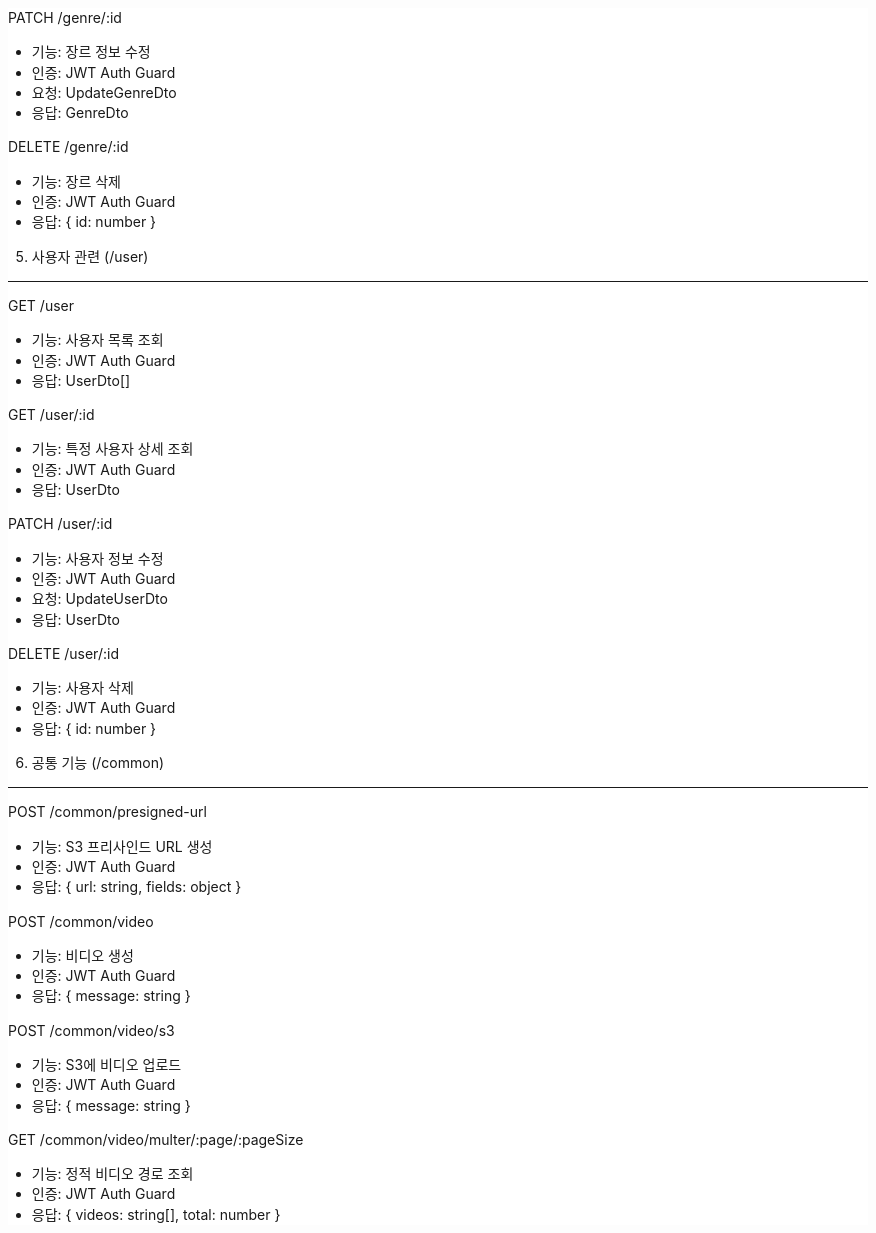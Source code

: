 PATCH /genre/:id
- 기능: 장르 정보 수정
- 인증: JWT Auth Guard
- 요청: UpdateGenreDto
- 응답: GenreDto

DELETE /genre/:id
- 기능: 장르 삭제
- 인증: JWT Auth Guard
- 응답: { id: number }

5. 사용자 관련 (/user)
--------------------
GET /user
- 기능: 사용자 목록 조회
- 인증: JWT Auth Guard
- 응답: UserDto[]

GET /user/:id
- 기능: 특정 사용자 상세 조회
- 인증: JWT Auth Guard
- 응답: UserDto

PATCH /user/:id
- 기능: 사용자 정보 수정
- 인증: JWT Auth Guard
- 요청: UpdateUserDto
- 응답: UserDto

DELETE /user/:id
- 기능: 사용자 삭제
- 인증: JWT Auth Guard
- 응답: { id: number }

6. 공통 기능 (/common)
--------------------
POST /common/presigned-url
- 기능: S3 프리사인드 URL 생성
- 인증: JWT Auth Guard
- 응답: { url: string, fields: object }

POST /common/video
- 기능: 비디오 생성
- 인증: JWT Auth Guard
- 응답: { message: string }

POST /common/video/s3
- 기능: S3에 비디오 업로드
- 인증: JWT Auth Guard
- 응답: { message: string }

GET /common/video/multer/:page/:pageSize
- 기능: 정적 비디오 경로 조회
- 인증: JWT Auth Guard
- 응답: { videos: string[], total: number }
